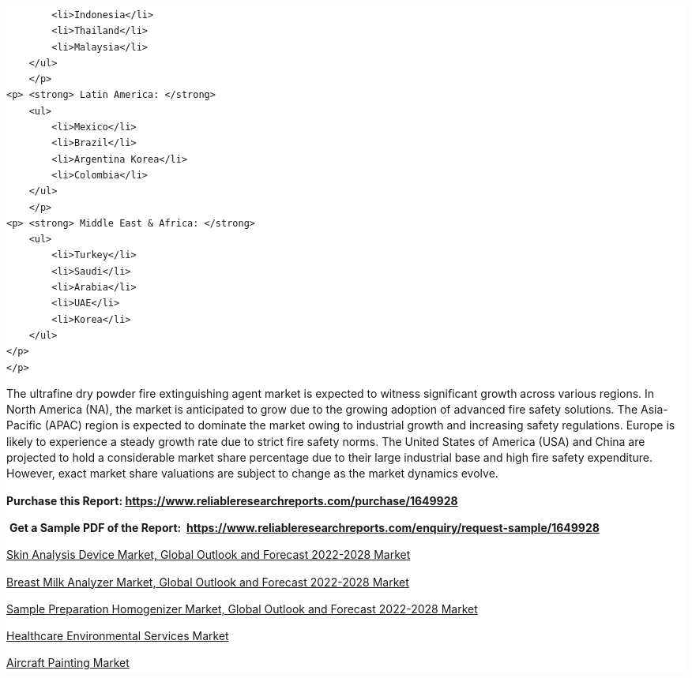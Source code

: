             <li>Indonesia</li>
            <li>Thailand</li>
            <li>Malaysia</li>
        </ul>
        </p> 
    <p> <strong> Latin America: </strong>
        <ul>
            <li>Mexico</li>
            <li>Brazil</li>
            <li>Argentina Korea</li>
            <li>Colombia</li>
        </ul>
        </p> 
    <p> <strong> Middle East & Africa: </strong>
        <ul>
            <li>Turkey</li>
            <li>Saudi</li>
            <li>Arabia</li>
            <li>UAE</li>
            <li>Korea</li>
        </ul>
    </p>
    </p>
<p><p>The ultrafine dry powder fire extinguishing agent market is expected to witness significant growth across various regions. In North America (NA), the market is anticipated to grow due to the growing adoption of advanced fire safety solutions. The Asia-Pacific (APAC) region is expected to dominate the market owing to industrial growth and increasing safety regulations. Europe is likely to experience a steady growth rate due to strict fire safety norms. The United States of America (USA) and China are projected to hold a considerable market share percentage due to their large industrial base and high fire safety expenditure. However, exact market share valuations are subject to change as the market dynamics evolve.</p></p>
<p><strong>Purchase this Report: <a href="https://www.reliableresearchreports.com/purchase/1649928">https://www.reliableresearchreports.com/purchase/1649928</a></strong></p>
<p>&nbsp;<strong>Get a Sample PDF of the Report:&nbsp;&nbsp;<a href="https://www.reliableresearchreports.com/enquiry/request-sample/1649928">https://www.reliableresearchreports.com/enquiry/request-sample/1649928</a></strong></p>
<p><strong></strong></p>
<p><p><a href="https://www.linkedin.com/pulse/skin-analysis-device-market-global-outlook/">Skin Analysis Device Market, Global Outlook and Forecast 2022-2028 Market</a></p><p><a href="https://www.linkedin.com/pulse/decoding-breast-milk-analyzer-market-global-outlook-forecast/">Breast Milk Analyzer Market, Global Outlook and Forecast 2022-2028 Market</a></p><p><a href="https://www.linkedin.com/pulse/sample-preparation-homogenizer-market-global-outlook-forecast/">Sample Preparation Homogenizer Market, Global Outlook and Forecast 2022-2028 Market</a></p><p><a href="https://medium.com/@sake.use.loan/healthcare-environmental-services-market-report-reveals-the-latest-trends-and-growth-opportunities-fd7e7b9d0f0c">Healthcare Environmental Services Market</a></p><p><a href="https://medium.com/@clock.fund.arm/aircraft-painting-market-current-market-share-cagr-growth-projection-and-forecast-till-2030-e7ede1a55069">Aircraft Painting Market</a></p></p>